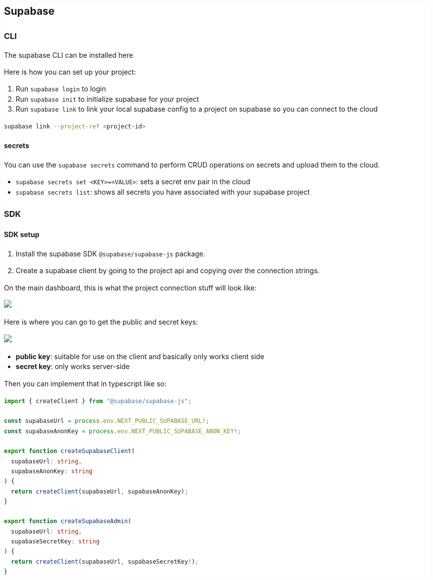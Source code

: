 ## Supabase

### CLI

The supabase CLI can be installed here

Here is how you can set up your project:

1. Run `supabase login` to login
2. Run `supabase init` to initialize supabase for your project
3. Run `supabase link` to link your local supabase config to a project on supabase so you can connect to the cloud

```bash
supabase link --project-ref <project-id>
```

#### secrets

You can use the `supabase secrets` command to perform CRUD operations on secrets and upload them to the cloud.

- `supabase secrets set <KEY>=<VALUE>`: sets a secret env pair in the cloud
- `supabase secrets list`: shows all secrets you have associated with your supabase project

### SDK

#### SDK setup

1. Install the supabase SDK `@supabase/supabase-js` package.

2. Create a supabase client by going to the project api and copying over the connection strings.

On the main dashboard, this is what the project connection stuff will look like:

![](https://i.imgur.com/fZxrUR3.jpeg)

Here is where you can go to get the public and secret keys:


![](https://i.imgur.com/ta7bfzE.jpeg)


- **public key**: suitable for use on the client and basically only works client side
- **secret key**: only works server-side

Then you can implement that in typescript like so:

```ts
import { createClient } from "@supabase/supabase-js";

const supabaseUrl = process.env.NEXT_PUBLIC_SUPABASE_URL!;
const supabaseAnonKey = process.env.NEXT_PUBLIC_SUPABASE_ANON_KEY!;

export function createSupabaseClient(
  supabaseUrl: string,
  supabaseAnonKey: string
) {
  return createClient(supabaseUrl, supabaseAnonKey);
}

export function createSupabaseAdmin(
  supabaseUrl: string,
  supabaseSecretKey: string
) {
  return createClient(supabaseUrl, supabaseSecretKey!);
}
```
